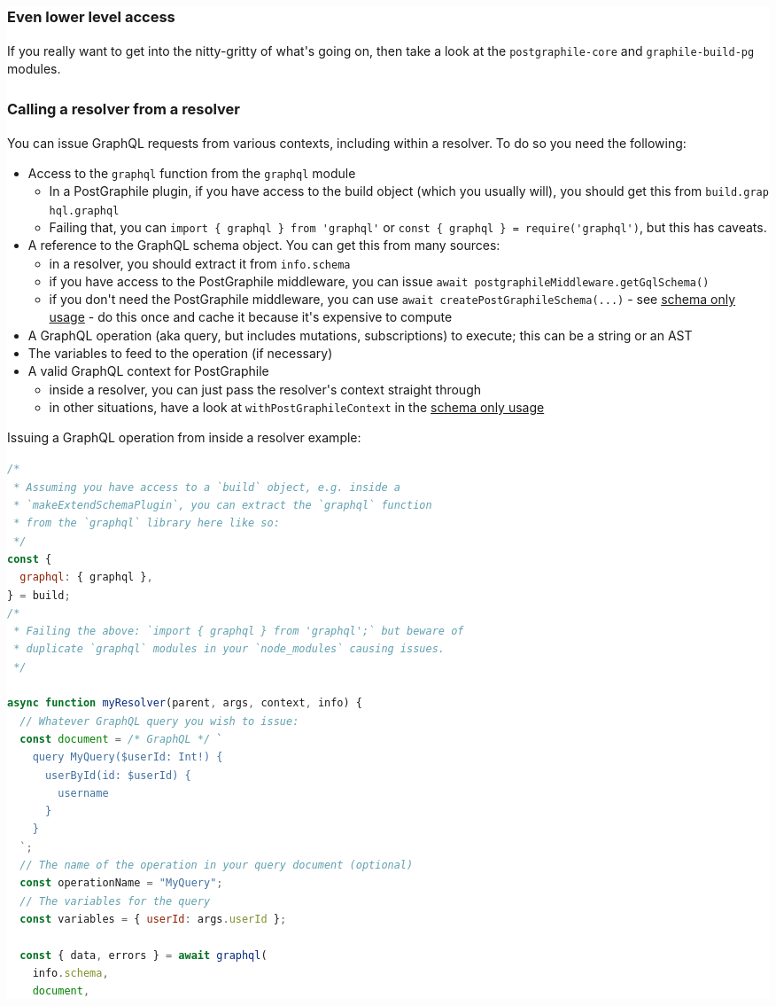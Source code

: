 ### Even lower level access

If you really want to get into the nitty-gritty of what's going on, then take a
look at the `postgraphile-core` and `graphile-build-pg` modules.

[graphql-js]: https://www.npmjs.com/package/graphql
[`pg-pool`]: https://www.npmjs.com/package/pg-pool

### Calling a resolver from a resolver

You can issue GraphQL requests from various contexts, including within a
resolver. To do so you need the following:

- Access to the `graphql` function from the `graphql` module
  - In a PostGraphile plugin, if you have access to the build object (which you
    usually will), you should get this from `build.graphql.graphql`
  - Failing that, you can `import { graphql } from 'graphql'` or
    `const { graphql } = require('graphql')`, but this has caveats.
- A reference to the GraphQL schema object. You can get this from many sources:
  - in a resolver, you should extract it from `info.schema`
  - if you have access to the PostGraphile middleware, you can issue
    `await postgraphileMiddleware.getGqlSchema()`
  - if you don't need the PostGraphile middleware, you can use
    `await createPostGraphileSchema(...)` - see
    [schema only usage](./usage-schema) - do this once and cache it because
    it's expensive to compute
- A GraphQL operation (aka query, but includes mutations, subscriptions) to
  execute; this can be a string or an AST
- The variables to feed to the operation (if necessary)
- A valid GraphQL context for PostGraphile
  - inside a resolver, you can just pass the resolver's context straight through
  - in other situations, have a look at `withPostGraphileContext` in the
    [schema only usage](./usage-schema)

Issuing a GraphQL operation from inside a resolver example:

```js
/*
 * Assuming you have access to a `build` object, e.g. inside a
 * `makeExtendSchemaPlugin`, you can extract the `graphql` function
 * from the `graphql` library here like so:
 */
const {
  graphql: { graphql },
} = build;
/*
 * Failing the above: `import { graphql } from 'graphql';` but beware of
 * duplicate `graphql` modules in your `node_modules` causing issues.
 */

async function myResolver(parent, args, context, info) {
  // Whatever GraphQL query you wish to issue:
  const document = /* GraphQL */ `
    query MyQuery($userId: Int!) {
      userById(id: $userId) {
        username
      }
    }
  `;
  // The name of the operation in your query document (optional)
  const operationName = "MyQuery";
  // The variables for the query
  const variables = { userId: args.userId };

  const { data, errors } = await graphql(
    info.schema,
    document,
```
